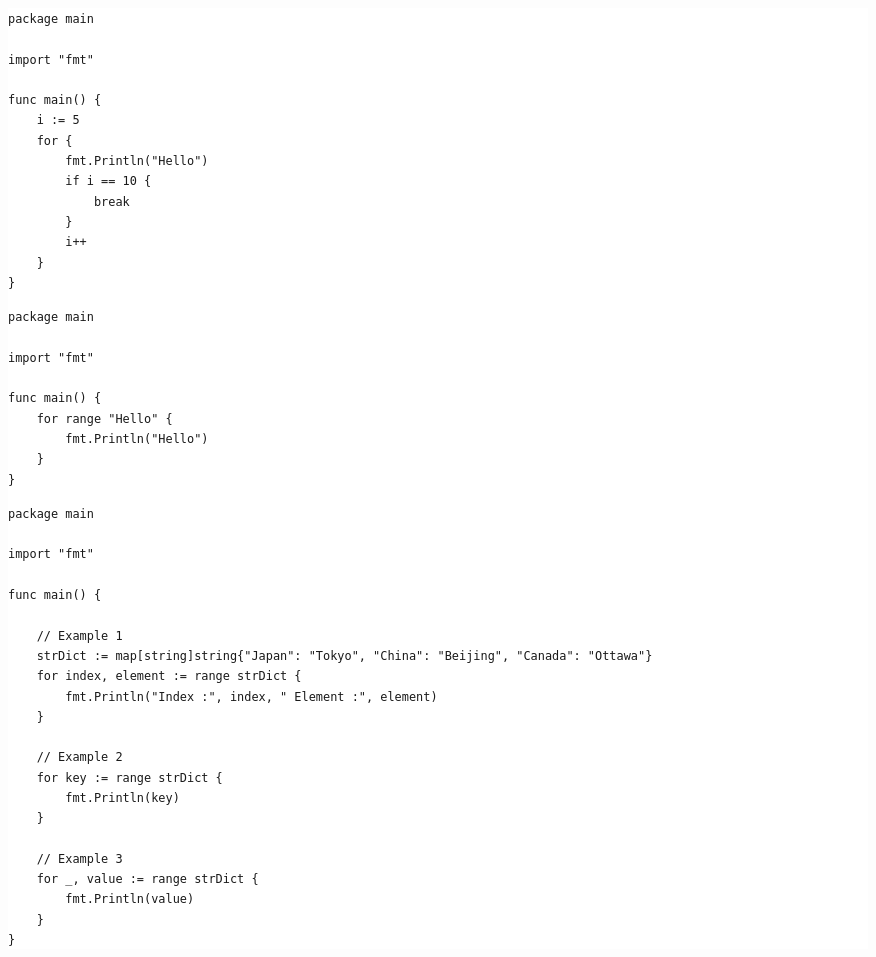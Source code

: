 ```golang
```


```golang
package main
 
import "fmt"
 
func main() {
	i := 5
	for {
		fmt.Println("Hello")
		if i == 10 {
			break
		}
		i++
	}
}
```

```golang
package main
 
import "fmt"
 
func main() {
	for range "Hello" {
		fmt.Println("Hello")
	}
}
```

```golang
package main
 
import "fmt"
 
func main() {
 
	// Example 1
	strDict := map[string]string{"Japan": "Tokyo", "China": "Beijing", "Canada": "Ottawa"}
	for index, element := range strDict {
		fmt.Println("Index :", index, " Element :", element)
	}
 
	// Example 2
	for key := range strDict {
		fmt.Println(key)
	}
 
	// Example 3
	for _, value := range strDict {
		fmt.Println(value)
	}
}
```
